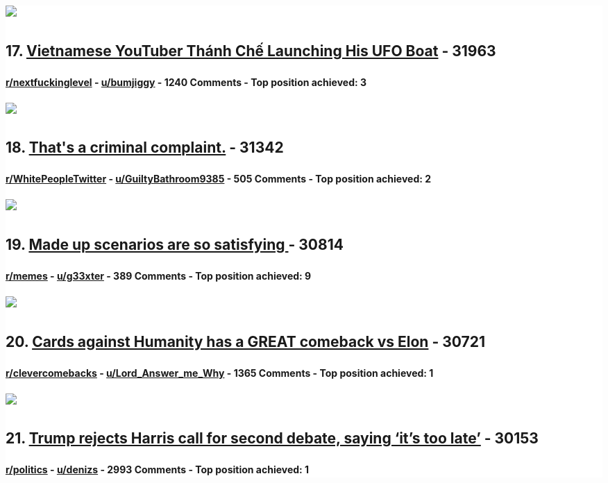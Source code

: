 <a href="https://v.redd.it/k82so8hep3qd1"><img src="https://external-preview.redd.it/enllbmNkZ2VwM3FkMbHpDySwWMrHVza-xjAg5hQI_a3g0lAt-gQNPEzvQ4DR.png?width=140&amp;height=140&amp;crop=140:140,smart&amp;format=jpg&amp;v=enabled&amp;lthumb=true&amp;s=354db18774e4af5c8b76febd618216e023ce7b4a"></img></a>

## 17. [Vietnamese YouTuber Thánh Chế Launching His UFO Boat](http://reddit.com/r/nextfuckinglevel/comments/1fm16f0/vietnamese_youtuber_thánh_chế_launching_his_ufo/) - 31963
#### [r/nextfuckinglevel](http://reddit.com/r/nextfuckinglevel) - [u/bumjiggy](http://reddit.com/u/bumjiggy) - 1240 Comments - Top position achieved: 3

<a href="https://v.redd.it/79mietjvc5qd1"><img src="https://external-preview.redd.it/NDZvcm16dGloNXFkMbRJwTDA942bNTM9SqacSy6RjqEmyF70MYboG265IGGL.png?width=140&amp;height=129&amp;crop=140:129,smart&amp;format=jpg&amp;v=enabled&amp;lthumb=true&amp;s=e528b4784f505e1c24a8df4e48072f746d7644cc"></img></a>

## 18. [That's a criminal complaint.](http://reddit.com/r/WhitePeopleTwitter/comments/1fm1l61/thats_a_criminal_complaint/) - 31342
#### [r/WhitePeopleTwitter](http://reddit.com/r/WhitePeopleTwitter) - [u/GuiltyBathroom9385](http://reddit.com/u/GuiltyBathroom9385) - 505 Comments - Top position achieved: 2

<a href="https://i.redd.it/d46w151tl5qd1.png"><img src="https://b.thumbs.redditmedia.com/LaUDsniI5jCeSVBdRb5m7GAk7O7RigLmKxPshIQhjww.jpg"></img></a>

## 19. [Made up scenarios are so satisfying ](http://reddit.com/r/memes/comments/1fm3dqs/made_up_scenarios_are_so_satisfying/) - 30814
#### [r/memes](http://reddit.com/r/memes) - [u/g33xter](http://reddit.com/u/g33xter) - 389 Comments - Top position achieved: 9

<a href="https://i.redd.it/6ys20otm26qd1.jpeg"><img src="https://b.thumbs.redditmedia.com/JgooZMTBMwLN8Owdqly40CODAbfDneOYwnxwFm94RzE.jpg"></img></a>

## 20. [Cards against Humanity has a GREAT comeback vs Elon](http://reddit.com/r/clevercomebacks/comments/1fmd12i/cards_against_humanity_has_a_great_comeback_vs/) - 30721
#### [r/clevercomebacks](http://reddit.com/r/clevercomebacks) - [u/Lord_Answer_me_Why](http://reddit.com/u/Lord_Answer_me_Why) - 1365 Comments - Top position achieved: 1

<a href="https://www.reddit.com/gallery/1fmd12i"><img src="https://b.thumbs.redditmedia.com/vFjO1ng4aH8t2yIeHbuu5wQ8i4zOrMx729IaHQ1uDSw.jpg"></img></a>

## 21. [Trump rejects Harris call for second debate, saying ‘it’s too late’](http://reddit.com/r/politics/comments/1fmaptm/trump_rejects_harris_call_for_second_debate/) - 30153
#### [r/politics](http://reddit.com/r/politics) - [u/denizs](http://reddit.com/u/denizs) - 2993 Comments - Top position achieved: 1
